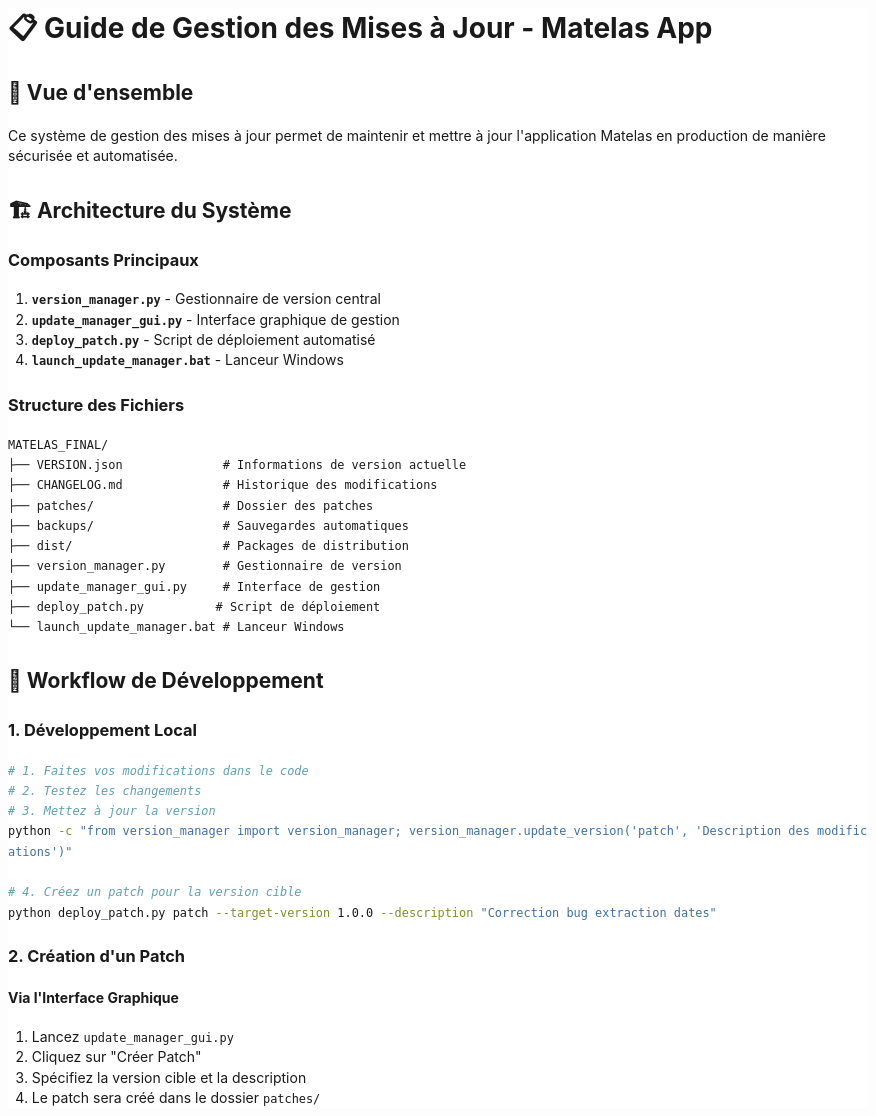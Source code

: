 # 📋 Guide de Gestion des Mises à Jour - Matelas App

## 🎯 Vue d'ensemble

Ce système de gestion des mises à jour permet de maintenir et mettre à jour l'application Matelas en production de manière sécurisée et automatisée.

## 🏗️ Architecture du Système

### Composants Principaux

1. **`version_manager.py`** - Gestionnaire de version central
2. **`update_manager_gui.py`** - Interface graphique de gestion
3. **`deploy_patch.py`** - Script de déploiement automatisé
4. **`launch_update_manager.bat`** - Lanceur Windows

### Structure des Fichiers

```
MATELAS_FINAL/
├── VERSION.json              # Informations de version actuelle
├── CHANGELOG.md              # Historique des modifications
├── patches/                  # Dossier des patches
├── backups/                  # Sauvegardes automatiques
├── dist/                     # Packages de distribution
├── version_manager.py        # Gestionnaire de version
├── update_manager_gui.py     # Interface de gestion
├── deploy_patch.py          # Script de déploiement
└── launch_update_manager.bat # Lanceur Windows
```

## 🚀 Workflow de Développement

### 1. Développement Local

```bash
# 1. Faites vos modifications dans le code
# 2. Testez les changements
# 3. Mettez à jour la version
python -c "from version_manager import version_manager; version_manager.update_version('patch', 'Description des modifications')"

# 4. Créez un patch pour la version cible
python deploy_patch.py patch --target-version 1.0.0 --description "Correction bug extraction dates"
```

### 2. Création d'un Patch

#### Via l'Interface Graphique
1. Lancez `update_manager_gui.py`
2. Cliquez sur "Créer Patch"
3. Spécifiez la version cible et la description
4. Le patch sera créé dans le dossier `patches/`
